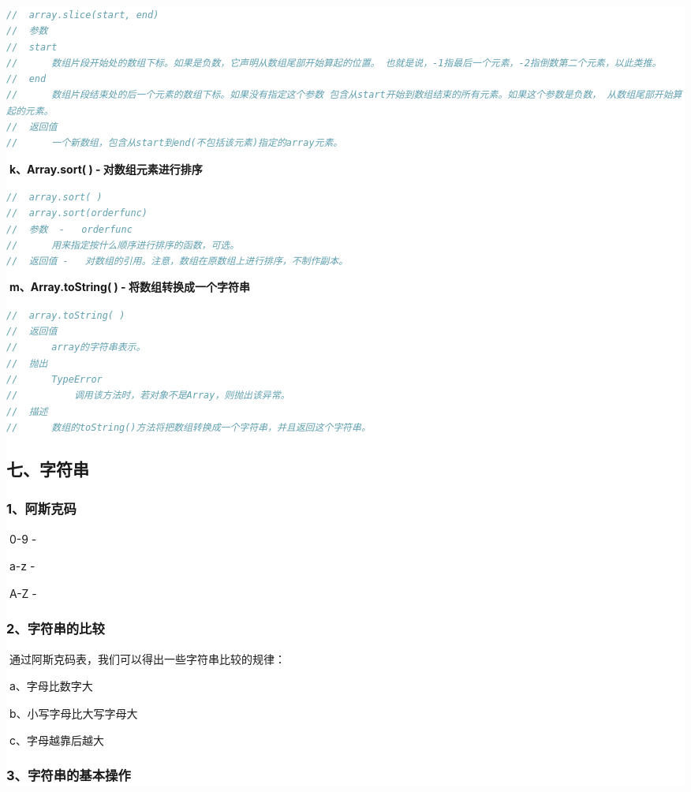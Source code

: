 ```js
//	array.slice(start, end)
//	参数
//	start 
//		数组片段开始处的数组下标。如果是负数，它声明从数组尾部开始算起的位置。 也就是说，-1指最后一个元素，-2指倒数第二个元素，以此类推。
//	end 
//		数组片段结束处的后一个元素的数组下标。如果没有指定这个参数 包含从start开始到数组结束的所有元素。如果这个参数是负数， 从数组尾部开始算起的元素。
//	返回值
//		一个新数组，包含从start到end(不包括该元素)指定的array元素。
```

​		**k、Array.sort( )	-	对数组元素进行排序**

```js
//	array.sort( ) 
//	array.sort(orderfunc)
//	参数	-	orderfunc 
//		用来指定按什么顺序进行排序的函数，可选。
//	返回值	-	对数组的引用。注意，数组在原数组上进行排序，不制作副本。
```

​		**m、Array.toString( )	-	将数组转换成一个字符串**

```js
//	array.toString( )
//	返回值
//		array的字符串表示。
//	抛出
//		TypeError 
//			调用该方法时，若对象不是Array，则抛出该异常。
//	描述
//		数组的toString()方法将把数组转换成一个字符串，并且返回这个字符串。
```

## 七、字符串

### 1、阿斯克码

​		0-9	- 	

​		a-z	-	

​		A-Z	-	

### 2、字符串的比较

​	通过阿斯克码表，我们可以得出一些字符串比较的规律：

​		a、字母比数字大

​		b、小写字母比大写字母大

​		c、字母越靠后越大

### 3、字符串的基本操作
